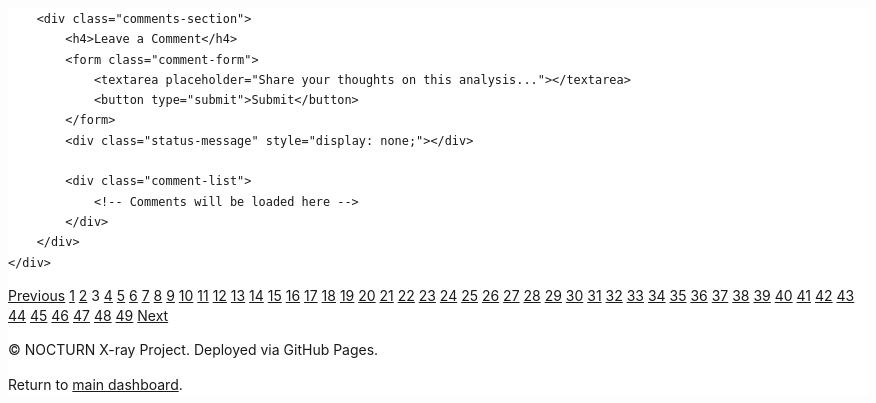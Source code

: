         <div class="comments-section">
            <h4>Leave a Comment</h4>
            <form class="comment-form">
                <textarea placeholder="Share your thoughts on this analysis..."></textarea>
                <button type="submit">Submit</button>
            </form>
            <div class="status-message" style="display: none;"></div>
            
            <div class="comment-list">
                <!-- Comments will be loaded here -->
            </div>
        </div>
    </div>
</div>

<div class="timeline-separator"></div>

<div class="pagination-container">
    <a href="image_analysis_page2.html" class="pagination-button">Previous</a>    <a href="image_analysis.html" class="pagination-page">1</a>    <a href="image_analysis_page2.html" class="pagination-page">2</a>    <span class="pagination-page current">3</span>    <a href="image_analysis_page4.html" class="pagination-page">4</a>    <a href="image_analysis_page5.html" class="pagination-page">5</a>    <a href="image_analysis_page6.html" class="pagination-page">6</a>    <a href="image_analysis_page7.html" class="pagination-page">7</a>    <a href="image_analysis_page8.html" class="pagination-page">8</a>    <a href="image_analysis_page9.html" class="pagination-page">9</a>    <a href="image_analysis_page10.html" class="pagination-page">10</a>    <a href="image_analysis_page11.html" class="pagination-page">11</a>    <a href="image_analysis_page12.html" class="pagination-page">12</a>    <a href="image_analysis_page13.html" class="pagination-page">13</a>    <a href="image_analysis_page14.html" class="pagination-page">14</a>    <a href="image_analysis_page15.html" class="pagination-page">15</a>    <a href="image_analysis_page16.html" class="pagination-page">16</a>    <a href="image_analysis_page17.html" class="pagination-page">17</a>    <a href="image_analysis_page18.html" class="pagination-page">18</a>    <a href="image_analysis_page19.html" class="pagination-page">19</a>    <a href="image_analysis_page20.html" class="pagination-page">20</a>    <a href="image_analysis_page21.html" class="pagination-page">21</a>    <a href="image_analysis_page22.html" class="pagination-page">22</a>    <a href="image_analysis_page23.html" class="pagination-page">23</a>    <a href="image_analysis_page24.html" class="pagination-page">24</a>    <a href="image_analysis_page25.html" class="pagination-page">25</a>    <a href="image_analysis_page26.html" class="pagination-page">26</a>    <a href="image_analysis_page27.html" class="pagination-page">27</a>    <a href="image_analysis_page28.html" class="pagination-page">28</a>    <a href="image_analysis_page29.html" class="pagination-page">29</a>    <a href="image_analysis_page30.html" class="pagination-page">30</a>    <a href="image_analysis_page31.html" class="pagination-page">31</a>    <a href="image_analysis_page32.html" class="pagination-page">32</a>    <a href="image_analysis_page33.html" class="pagination-page">33</a>    <a href="image_analysis_page34.html" class="pagination-page">34</a>    <a href="image_analysis_page35.html" class="pagination-page">35</a>    <a href="image_analysis_page36.html" class="pagination-page">36</a>    <a href="image_analysis_page37.html" class="pagination-page">37</a>    <a href="image_analysis_page38.html" class="pagination-page">38</a>    <a href="image_analysis_page39.html" class="pagination-page">39</a>    <a href="image_analysis_page40.html" class="pagination-page">40</a>    <a href="image_analysis_page41.html" class="pagination-page">41</a>    <a href="image_analysis_page42.html" class="pagination-page">42</a>    <a href="image_analysis_page43.html" class="pagination-page">43</a>    <a href="image_analysis_page44.html" class="pagination-page">44</a>    <a href="image_analysis_page45.html" class="pagination-page">45</a>    <a href="image_analysis_page46.html" class="pagination-page">46</a>    <a href="image_analysis_page47.html" class="pagination-page">47</a>    <a href="image_analysis_page48.html" class="pagination-page">48</a>    <a href="image_analysis_page49.html" class="pagination-page">49</a>    <a href="image_analysis_page4.html" class="pagination-button">Next</a>
</div>
      </div>

<script src="assets/js/gallery.js"></script>

<div class="footer">
  <p>© NOCTURN X-ray Project. Deployed via GitHub Pages.</p>
  <p>Return to <a href="index.html">main dashboard</a>.</p>
</div>
